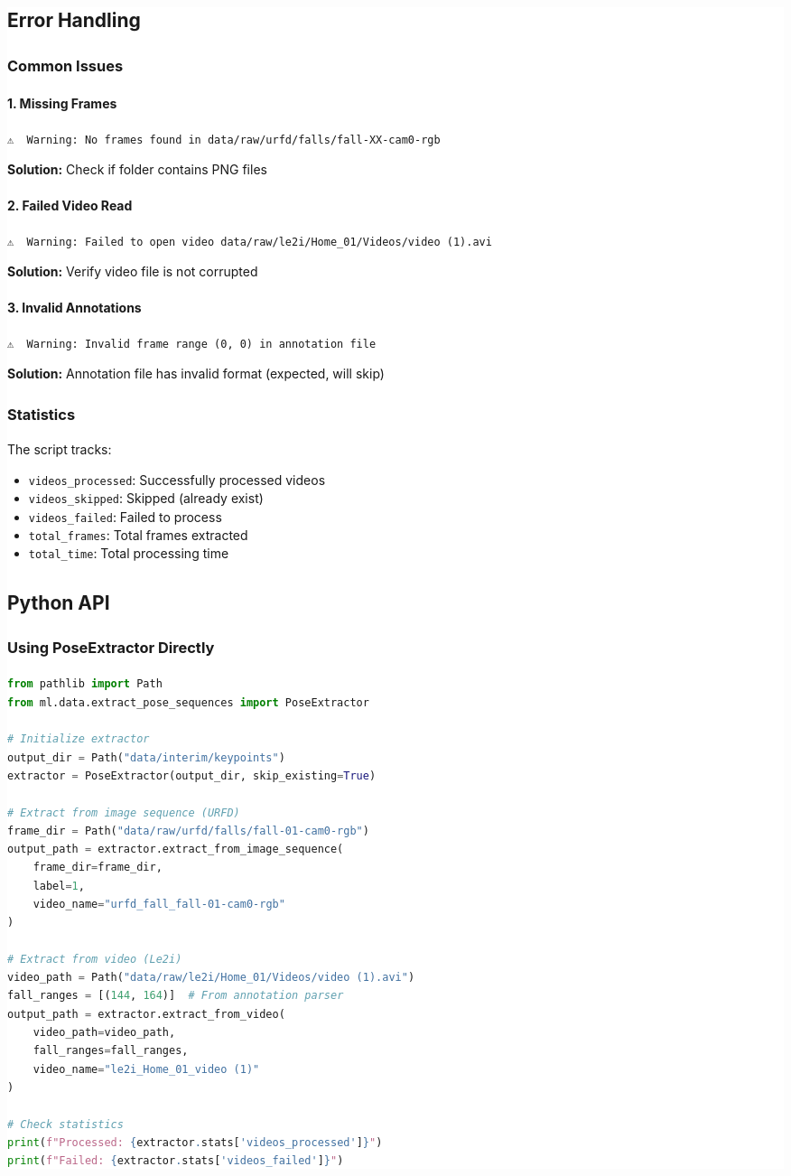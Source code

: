 
## Error Handling

### Common Issues

#### 1. Missing Frames
```
⚠️  Warning: No frames found in data/raw/urfd/falls/fall-XX-cam0-rgb
```
**Solution:** Check if folder contains PNG files

#### 2. Failed Video Read
```
⚠️  Warning: Failed to open video data/raw/le2i/Home_01/Videos/video (1).avi
```
**Solution:** Verify video file is not corrupted

#### 3. Invalid Annotations
```
⚠️  Warning: Invalid frame range (0, 0) in annotation file
```
**Solution:** Annotation file has invalid format (expected, will skip)

### Statistics

The script tracks:
- `videos_processed`: Successfully processed videos
- `videos_skipped`: Skipped (already exist)
- `videos_failed`: Failed to process
- `total_frames`: Total frames extracted
- `total_time`: Total processing time

## Python API

### Using PoseExtractor Directly

```python
from pathlib import Path
from ml.data.extract_pose_sequences import PoseExtractor

# Initialize extractor
output_dir = Path("data/interim/keypoints")
extractor = PoseExtractor(output_dir, skip_existing=True)

# Extract from image sequence (URFD)
frame_dir = Path("data/raw/urfd/falls/fall-01-cam0-rgb")
output_path = extractor.extract_from_image_sequence(
    frame_dir=frame_dir,
    label=1,
    video_name="urfd_fall_fall-01-cam0-rgb"
)

# Extract from video (Le2i)
video_path = Path("data/raw/le2i/Home_01/Videos/video (1).avi")
fall_ranges = [(144, 164)]  # From annotation parser
output_path = extractor.extract_from_video(
    video_path=video_path,
    fall_ranges=fall_ranges,
    video_name="le2i_Home_01_video (1)"
)

# Check statistics
print(f"Processed: {extractor.stats['videos_processed']}")
print(f"Failed: {extractor.stats['videos_failed']}")
```